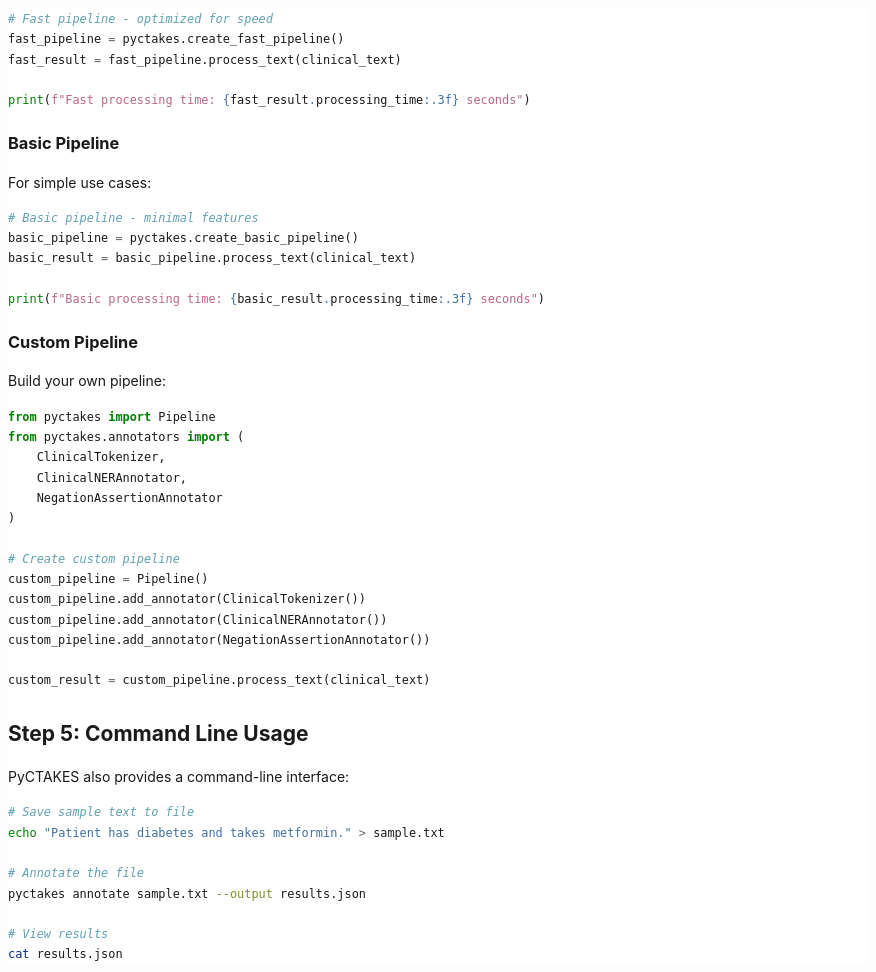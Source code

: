 ```python
# Fast pipeline - optimized for speed
fast_pipeline = pyctakes.create_fast_pipeline()
fast_result = fast_pipeline.process_text(clinical_text)

print(f"Fast processing time: {fast_result.processing_time:.3f} seconds")
```

### Basic Pipeline

For simple use cases:

```python
# Basic pipeline - minimal features
basic_pipeline = pyctakes.create_basic_pipeline()
basic_result = basic_pipeline.process_text(clinical_text)

print(f"Basic processing time: {basic_result.processing_time:.3f} seconds")
```

### Custom Pipeline

Build your own pipeline:

```python
from pyctakes import Pipeline
from pyctakes.annotators import (
    ClinicalTokenizer, 
    ClinicalNERAnnotator, 
    NegationAssertionAnnotator
)

# Create custom pipeline
custom_pipeline = Pipeline()
custom_pipeline.add_annotator(ClinicalTokenizer())
custom_pipeline.add_annotator(ClinicalNERAnnotator())
custom_pipeline.add_annotator(NegationAssertionAnnotator())

custom_result = custom_pipeline.process_text(clinical_text)
```

## Step 5: Command Line Usage

PyCTAKES also provides a command-line interface:

```bash
# Save sample text to file
echo "Patient has diabetes and takes metformin." > sample.txt

# Annotate the file
pyctakes annotate sample.txt --output results.json

# View results
cat results.json
```
